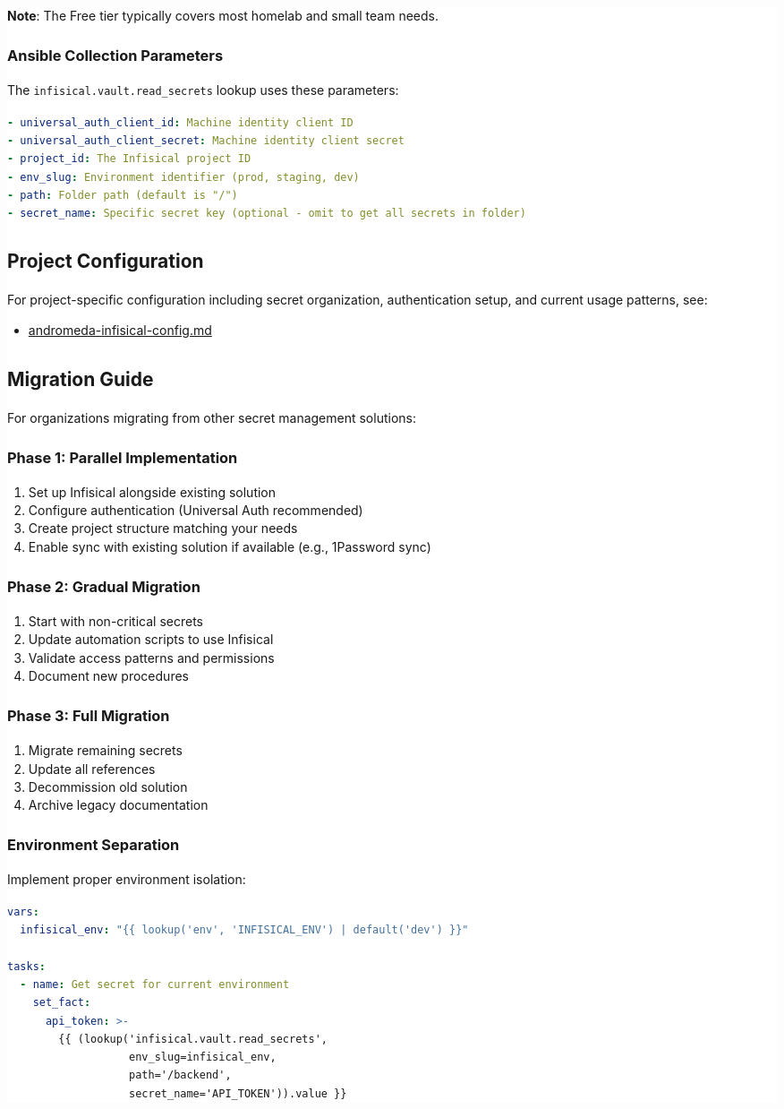 **Note**: The Free tier typically covers most homelab and small team needs.

### Ansible Collection Parameters

The `infisical.vault.read_secrets` lookup uses these parameters:

```yaml
- universal_auth_client_id: Machine identity client ID
- universal_auth_client_secret: Machine identity client secret
- project_id: The Infisical project ID
- env_slug: Environment identifier (prod, staging, dev)
- path: Folder path (default is "/")
- secret_name: Specific secret key (optional - omit to get all secrets in folder)
```

## Project Configuration

For project-specific configuration including secret organization, authentication setup, and current usage patterns, see:
- [andromeda-infisical-config.md](./andromeda-infisical-config.md)

## Migration Guide

For organizations migrating from other secret management solutions:

### Phase 1: Parallel Implementation
1. Set up Infisical alongside existing solution
2. Configure authentication (Universal Auth recommended)
3. Create project structure matching your needs
4. Enable sync with existing solution if available (e.g., 1Password sync)

### Phase 2: Gradual Migration
1. Start with non-critical secrets
2. Update automation scripts to use Infisical
3. Validate access patterns and permissions
4. Document new procedures

### Phase 3: Full Migration
1. Migrate remaining secrets
2. Update all references
3. Decommission old solution
4. Archive legacy documentation

### Environment Separation

Implement proper environment isolation:

```yaml
vars:
  infisical_env: "{{ lookup('env', 'INFISICAL_ENV') | default('dev') }}"

tasks:
  - name: Get secret for current environment
    set_fact:
      api_token: >-
        {{ (lookup('infisical.vault.read_secrets',
                   env_slug=infisical_env,
                   path='/backend',
                   secret_name='API_TOKEN')).value }}
```
